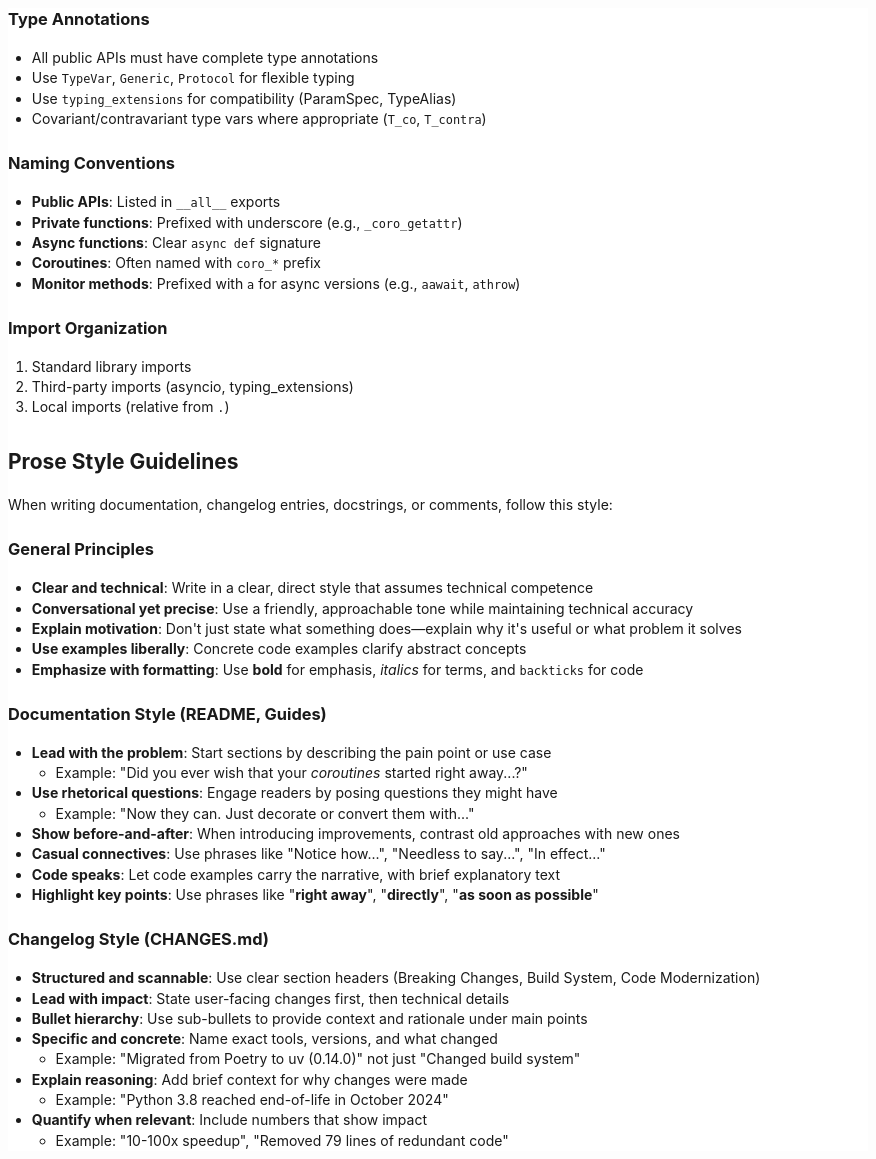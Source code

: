 ### Type Annotations
- All public APIs must have complete type annotations
- Use `TypeVar`, `Generic`, `Protocol` for flexible typing
- Use `typing_extensions` for compatibility (ParamSpec, TypeAlias)
- Covariant/contravariant type vars where appropriate (`T_co`, `T_contra`)

### Naming Conventions
- **Public APIs**: Listed in `__all__` exports
- **Private functions**: Prefixed with underscore (e.g., `_coro_getattr`)
- **Async functions**: Clear `async def` signature
- **Coroutines**: Often named with `coro_*` prefix
- **Monitor methods**: Prefixed with `a` for async versions (e.g., `aawait`, `athrow`)

### Import Organization
1. Standard library imports
2. Third-party imports (asyncio, typing_extensions)
3. Local imports (relative from `.`)

## Prose Style Guidelines

When writing documentation, changelog entries, docstrings, or comments, follow this style:

### General Principles
- **Clear and technical**: Write in a clear, direct style that assumes technical competence
- **Conversational yet precise**: Use a friendly, approachable tone while maintaining technical accuracy
- **Explain motivation**: Don't just state what something does—explain why it's useful or what problem it solves
- **Use examples liberally**: Concrete code examples clarify abstract concepts
- **Emphasize with formatting**: Use **bold** for emphasis, _italics_ for terms, and `backticks` for code

### Documentation Style (README, Guides)
- **Lead with the problem**: Start sections by describing the pain point or use case
  - Example: "Did you ever wish that your _coroutines_ started right away...?"
- **Use rhetorical questions**: Engage readers by posing questions they might have
  - Example: "Now they can. Just decorate or convert them with..."
- **Show before-and-after**: When introducing improvements, contrast old approaches with new ones
- **Casual connectives**: Use phrases like "Notice how...", "Needless to say...", "In effect..."
- **Code speaks**: Let code examples carry the narrative, with brief explanatory text
- **Highlight key points**: Use phrases like "__right away__", "__directly__", "__as soon as possible__"

### Changelog Style (CHANGES.md)
- **Structured and scannable**: Use clear section headers (Breaking Changes, Build System, Code Modernization)
- **Lead with impact**: State user-facing changes first, then technical details
- **Bullet hierarchy**: Use sub-bullets to provide context and rationale under main points
- **Specific and concrete**: Name exact tools, versions, and what changed
  - Example: "Migrated from Poetry to uv (0.14.0)" not just "Changed build system"
- **Explain reasoning**: Add brief context for why changes were made
  - Example: "Python 3.8 reached end-of-life in October 2024"
- **Quantify when relevant**: Include numbers that show impact
  - Example: "10-100x speedup", "Removed 79 lines of redundant code"
